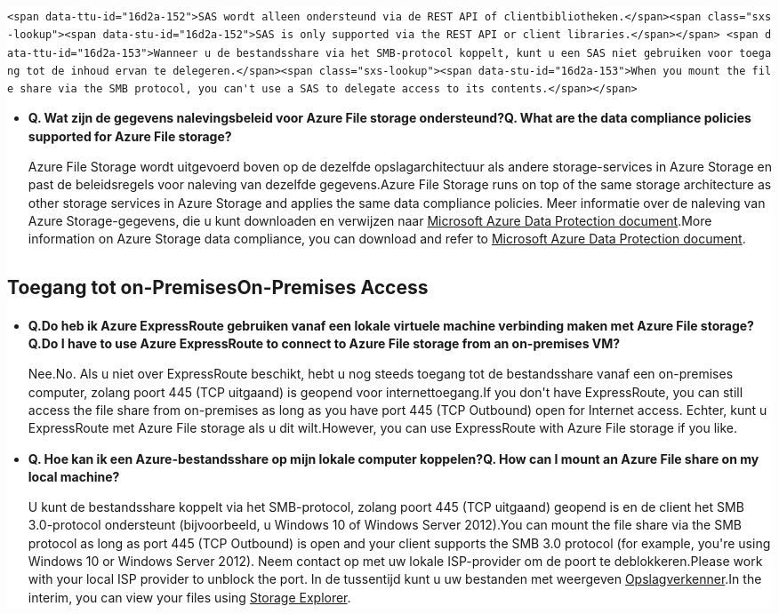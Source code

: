     <span data-ttu-id="16d2a-152">SAS wordt alleen ondersteund via de REST API of clientbibliotheken.</span><span class="sxs-lookup"><span data-stu-id="16d2a-152">SAS is only supported via the REST API or client libraries.</span></span> <span data-ttu-id="16d2a-153">Wanneer u de bestandsshare via het SMB-protocol koppelt, kunt u een SAS niet gebruiken voor toegang tot de inhoud ervan te delegeren.</span><span class="sxs-lookup"><span data-stu-id="16d2a-153">When you mount the file share via the SMB protocol, you can't use a SAS to delegate access to its contents.</span></span> 
    
* <span data-ttu-id="16d2a-154">**Q. Wat zijn de gegevens nalevingsbeleid voor Azure File storage ondersteund?**</span><span class="sxs-lookup"><span data-stu-id="16d2a-154">**Q. What are the data compliance policies supported for Azure File storage?**</span></span>

   <span data-ttu-id="16d2a-155">Azure File Storage wordt uitgevoerd boven op de dezelfde opslagarchitectuur als andere storage-services in Azure Storage en past de beleidsregels voor naleving van dezelfde gegevens.</span><span class="sxs-lookup"><span data-stu-id="16d2a-155">Azure File Storage runs on top of the same storage architecture as other storage services in Azure Storage and applies the same data compliance policies.</span></span> <span data-ttu-id="16d2a-156">Meer informatie over de naleving van Azure Storage-gegevens, die u kunt downloaden en verwijzen naar [Microsoft Azure Data Protection document](http://go.microsoft.com/fwlink/?LinkID=398382&clcid=0x409).</span><span class="sxs-lookup"><span data-stu-id="16d2a-156">More information on Azure Storage data compliance, you can download and refer to [Microsoft Azure Data Protection document](http://go.microsoft.com/fwlink/?LinkID=398382&clcid=0x409).</span></span>

## <a name="on-premises-access"></a><span data-ttu-id="16d2a-157">Toegang tot on-Premises</span><span class="sxs-lookup"><span data-stu-id="16d2a-157">On-Premises Access</span></span>

* <span data-ttu-id="16d2a-158">**Q.Do heb ik Azure ExpressRoute gebruiken vanaf een lokale virtuele machine verbinding maken met Azure File storage?**</span><span class="sxs-lookup"><span data-stu-id="16d2a-158">**Q.Do I have to use Azure ExpressRoute to connect to Azure File storage from an on-premises VM?**</span></span>
   
    <span data-ttu-id="16d2a-159">Nee.</span><span class="sxs-lookup"><span data-stu-id="16d2a-159">No.</span></span> <span data-ttu-id="16d2a-160">Als u niet over ExpressRoute beschikt, hebt u nog steeds toegang tot de bestandsshare vanaf een on-premises computer, zolang poort 445 (TCP uitgaand) is geopend voor internettoegang.</span><span class="sxs-lookup"><span data-stu-id="16d2a-160">If you don't have ExpressRoute, you can still access the file share from on-premises as long as you have port 445 (TCP Outbound) open for Internet access.</span></span> <span data-ttu-id="16d2a-161">Echter, kunt u ExpressRoute met Azure File storage als u dit wilt.</span><span class="sxs-lookup"><span data-stu-id="16d2a-161">However, you can use ExpressRoute with Azure File storage if you like.</span></span>

* <span data-ttu-id="16d2a-162">**Q. Hoe kan ik een Azure-bestandsshare op mijn lokale computer koppelen?**</span><span class="sxs-lookup"><span data-stu-id="16d2a-162">**Q. How can I mount an Azure File share on my local machine?**</span></span> 
    
    <span data-ttu-id="16d2a-163">U kunt de bestandsshare koppelt via het SMB-protocol, zolang poort 445 (TCP uitgaand) geopend is en de client het SMB 3.0-protocol ondersteunt (bijvoorbeeld, u Windows 10 of Windows Server 2012).</span><span class="sxs-lookup"><span data-stu-id="16d2a-163">You can mount the file share via the SMB protocol as long as port 445 (TCP Outbound) is open and your client supports the SMB 3.0 protocol (for example, you're using Windows 10 or Windows Server 2012).</span></span> <span data-ttu-id="16d2a-164">Neem contact op met uw lokale ISP-provider om de poort te deblokkeren.</span><span class="sxs-lookup"><span data-stu-id="16d2a-164">Please work with your local ISP provider to unblock the port.</span></span> <span data-ttu-id="16d2a-165">In de tussentijd kunt u uw bestanden met weergeven [Opslagverkenner](../vs-azure-tools-storage-explorer-files.md#view-a-file-shares-contents).</span><span class="sxs-lookup"><span data-stu-id="16d2a-165">In the interim, you can view your files using [Storage Explorer](../vs-azure-tools-storage-explorer-files.md#view-a-file-shares-contents).</span></span>
